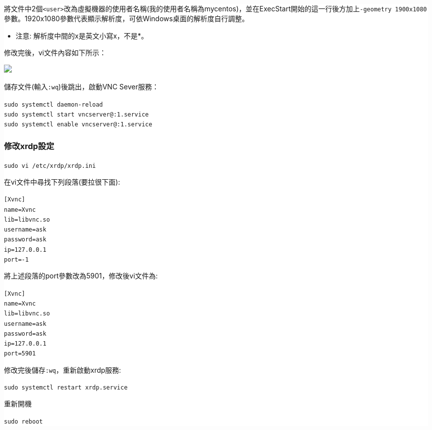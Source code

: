 將文件中2個`<user>`改為虛擬機器的使用者名稱(我的使用者名稱為mycentos)，並在ExecStart開始的這一行後方加上`-geometry 1900x1080`
參數。1920x1080參數代表顯示解析度，可依Windows桌面的解析度自行調整。

* 注意: 解析度中間的x是英文小寫x，不是*。

修改完後，vi文件內容如下所示：

![](18.png)

儲存文件(輸入`:wq`)後跳出，啟動VNC Sever服務：

```
sudo systemctl daemon-reload
sudo systemctl start vncserver@:1.service
sudo systemctl enable vncserver@:1.service
```

### 修改xrdp設定

```
sudo vi /etc/xrdp/xrdp.ini
```

在vi文件中尋找下列段落(要拉很下面):

```
[Xvnc]
name=Xvnc
lib=libvnc.so
username=ask
password=ask
ip=127.0.0.1
port=-1
```

將上述段落的port參數改為5901，修改後vi文件為:

```
[Xvnc]
name=Xvnc
lib=libvnc.so
username=ask
password=ask
ip=127.0.0.1
port=5901
```

修改完後儲存`:wq`，重新啟動xrdp服務:

```
sudo systemctl restart xrdp.service
```

重新開機

```
sudo reboot
```
